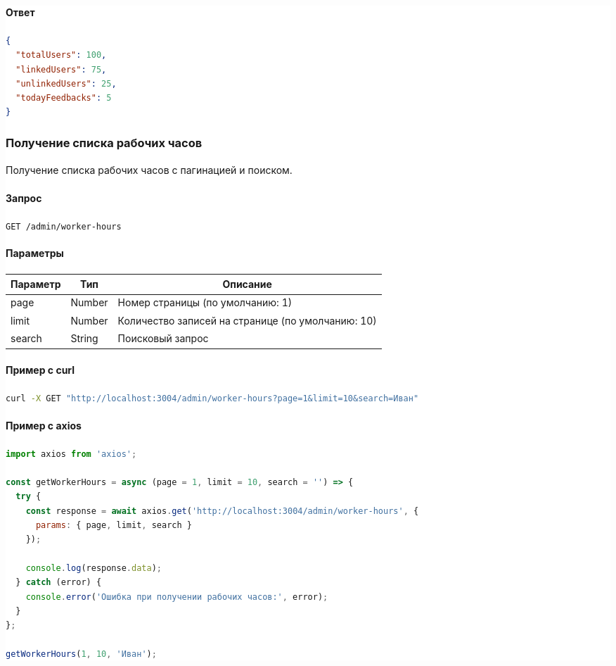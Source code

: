 #### Ответ

```json
{
  "totalUsers": 100,
  "linkedUsers": 75,
  "unlinkedUsers": 25,
  "todayFeedbacks": 5
}
```

### Получение списка рабочих часов

Получение списка рабочих часов с пагинацией и поиском.

#### Запрос

```
GET /admin/worker-hours
```

#### Параметры

| Параметр | Тип | Описание |
|----------|-----|----------|
| page | Number | Номер страницы (по умолчанию: 1) |
| limit | Number | Количество записей на странице (по умолчанию: 10) |
| search | String | Поисковый запрос |

#### Пример с curl

```bash
curl -X GET "http://localhost:3004/admin/worker-hours?page=1&limit=10&search=Иван"
```

#### Пример с axios

```javascript
import axios from 'axios';

const getWorkerHours = async (page = 1, limit = 10, search = '') => {
  try {
    const response = await axios.get('http://localhost:3004/admin/worker-hours', {
      params: { page, limit, search }
    });

    console.log(response.data);
  } catch (error) {
    console.error('Ошибка при получении рабочих часов:', error);
  }
};

getWorkerHours(1, 10, 'Иван');
```
